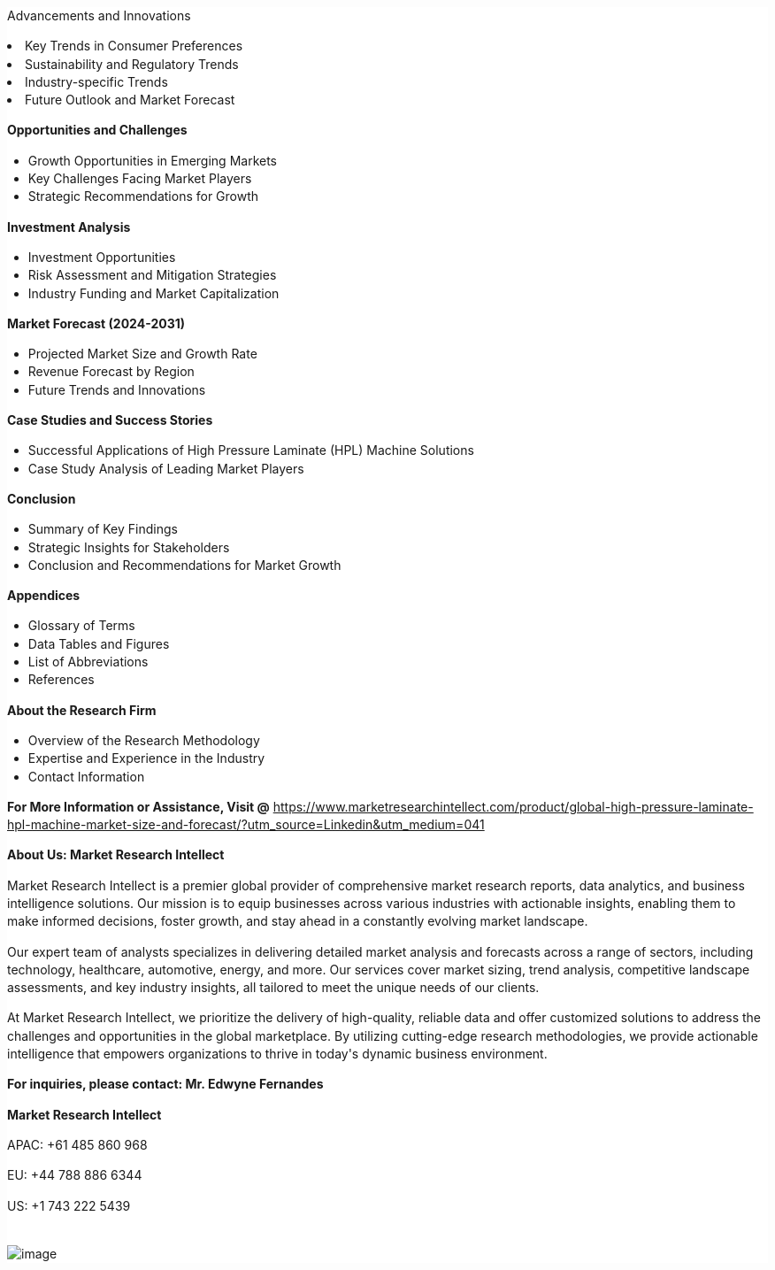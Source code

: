Advancements and Innovations</li><li>Key Trends in Consumer Preferences</li><li>Sustainability and Regulatory Trends</li><li>Industry-specific Trends</li><li>Future Outlook and Market Forecast</li></ul><p><strong>Opportunities and Challenges</strong></p><ul><li>Growth Opportunities in Emerging Markets</li><li>Key Challenges Facing Market Players</li><li>Strategic Recommendations for Growth</li></ul><p><strong>Investment Analysis</strong></p><ul><li>Investment Opportunities</li><li>Risk Assessment and Mitigation Strategies</li><li>Industry Funding and Market Capitalization</li></ul><p><strong>Market Forecast (2024-2031)</strong></p><ul><li>Projected Market Size and Growth Rate</li><li>Revenue Forecast by Region</li><li>Future Trends and Innovations</li></ul><p><strong>Case Studies and Success Stories</strong></p><ul><li>Successful Applications of High Pressure Laminate (HPL) Machine Solutions</li><li>Case Study Analysis of Leading Market Players</li></ul><p><strong>Conclusion</strong></p><ul><li>Summary of Key Findings</li><li>Strategic Insights for Stakeholders</li><li>Conclusion and Recommendations for Market Growth</li></ul><p><strong>Appendices</strong></p><ul><li>Glossary of Terms</li><li>Data Tables and Figures</li><li>List of Abbreviations</li><li>References</li></ul><p><strong>About the Research Firm</strong></p><ul><li>Overview of the Research Methodology</li><li>Expertise and Experience in the Industry</li><li>Contact Information</li></ul></div><div class="article-main__content" data-test-id="publishing-text-block"><p><span class="font-[700]"><strong>For More Information or Assistance, Visit @</strong>&nbsp;<a href="https://www.marketresearchintellect.com/product/global-high-pressure-laminate-hpl-machine-market-size-and-forecast/?utm_source=Linkedin&utm_medium=041">https://www.marketresearchintellect.com/product/global-high-pressure-laminate-hpl-machine-market-size-and-forecast/?utm_source=Linkedin&utm_medium=041</a></span></p><p><strong>About Us: Market Research Intellect</strong></p><p>Market Research Intellect is a premier global provider of comprehensive market research reports, data analytics, and business intelligence solutions. Our mission is to equip businesses across various industries with actionable insights, enabling them to make informed decisions, foster growth, and stay ahead in a constantly evolving market landscape.</p><p>Our expert team of analysts specializes in delivering detailed market analysis and forecasts across a range of sectors, including technology, healthcare, automotive, energy, and more. Our services cover market sizing, trend analysis, competitive landscape assessments, and key industry insights, all tailored to meet the unique needs of our clients.</p><p>At Market Research Intellect, we prioritize the delivery of high-quality, reliable data and offer customized solutions to address the challenges and opportunities in the global marketplace. By utilizing cutting-edge research methodologies, we provide actionable intelligence that empowers organizations to thrive in today's dynamic business environment.</p><p><strong>For inquiries, please contact: Mr. Edwyne Fernandes</strong></p><p><strong>Market Research Intellect</strong></p><p>APAC: +61 485 860 968</p><p>EU: +44 788 886 6344</p><p>US: +1 743 222 5439</p></div><div class="article-main__content" data-test-id="publishing-text-block">&nbsp;</div>
![image](https://github.com/user-attachments/assets/d2d8fcdf-c745-43d9-9c50-e758263a32e1)
